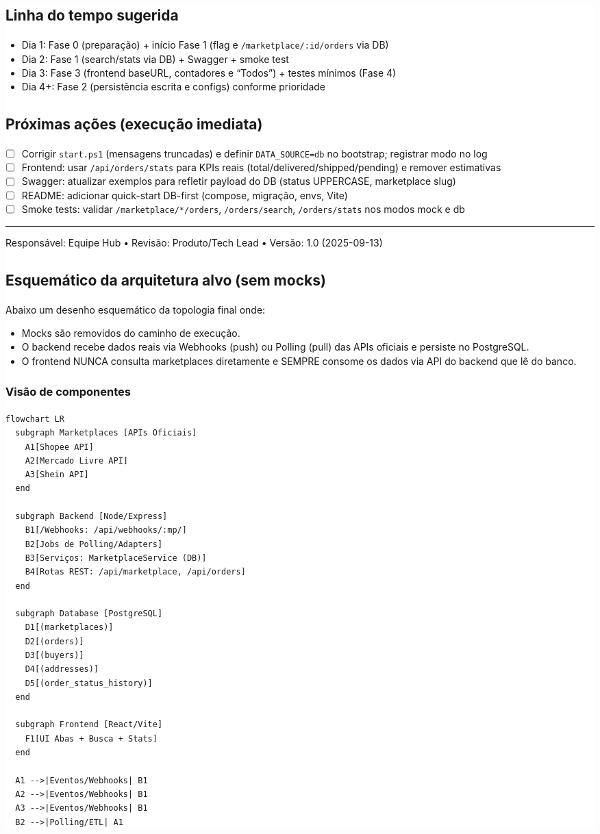 
## Linha do tempo sugerida
- Dia 1: Fase 0 (preparação) + início Fase 1 (flag e `/marketplace/:id/orders` via DB)
- Dia 2: Fase 1 (search/stats via DB) + Swagger + smoke test
- Dia 3: Fase 3 (frontend baseURL, contadores e “Todos”) + testes mínimos (Fase 4)
- Dia 4+: Fase 2 (persistência escrita e configs) conforme prioridade


## Próximas ações (execução imediata)
- [ ] Corrigir `start.ps1` (mensagens truncadas) e definir `DATA_SOURCE=db` no bootstrap; registrar modo no log
- [ ] Frontend: usar `/api/orders/stats` para KPIs reais (total/delivered/shipped/pending) e remover estimativas
- [ ] Swagger: atualizar exemplos para refletir payload do DB (status UPPERCASE, marketplace slug)
- [ ] README: adicionar quick-start DB-first (compose, migração, envs, Vite)
- [ ] Smoke tests: validar `/marketplace/*/orders`, `/orders/search`, `/orders/stats` nos modos mock e db

---

Responsável: Equipe Hub  •  Revisão: Produto/Tech Lead  •  Versão: 1.0 (2025-09-13)

## Esquemático da arquitetura alvo (sem mocks)

Abaixo um desenho esquemático da topologia final onde:
- Mocks são removidos do caminho de execução.
- O backend recebe dados reais via Webhooks (push) ou Polling (pull) das APIs oficiais e persiste no PostgreSQL.
- O frontend NUNCA consulta marketplaces diretamente e SEMPRE consome os dados via API do backend que lê do banco.

### Visão de componentes

```mermaid
flowchart LR
  subgraph Marketplaces [APIs Oficiais]
    A1[Shopee API]
    A2[Mercado Livre API]
    A3[Shein API]
  end

  subgraph Backend [Node/Express]
    B1[/Webhooks: /api/webhooks/:mp/]
    B2[Jobs de Polling/Adapters]
    B3[Serviços: MarketplaceService (DB)]
    B4[Rotas REST: /api/marketplace, /api/orders]
  end

  subgraph Database [PostgreSQL]
    D1[(marketplaces)]
    D2[(orders)]
    D3[(buyers)]
    D4[(addresses)]
    D5[(order_status_history)]
  end

  subgraph Frontend [React/Vite]
    F1[UI Abas + Busca + Stats]
  end

  A1 -->|Eventos/Webhooks| B1
  A2 -->|Eventos/Webhooks| B1
  A3 -->|Eventos/Webhooks| B1
  B2 -->|Polling/ETL| A1
```